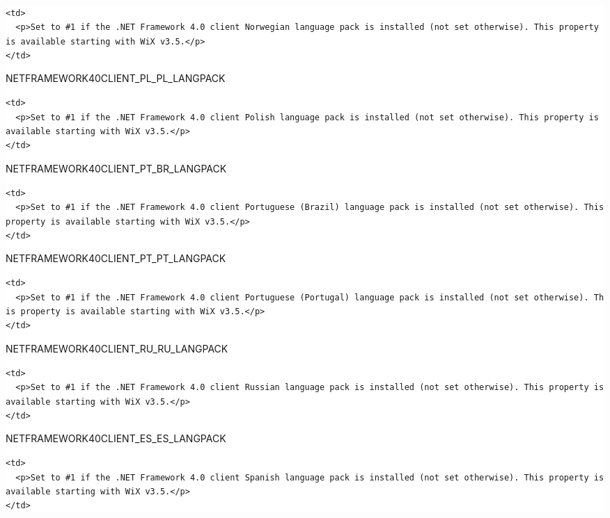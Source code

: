     <td>
      <p>Set to #1 if the .NET Framework 4.0 client Norwegian language pack is installed (not set otherwise). This property is available starting with WiX v3.5.</p>
    </td>
  </tr>

  <tr>
    <td valign="top">
      <p>NETFRAMEWORK40CLIENT_PL_PL_LANGPACK</p>
    </td>

    <td>
      <p>Set to #1 if the .NET Framework 4.0 client Polish language pack is installed (not set otherwise). This property is available starting with WiX v3.5.</p>
    </td>
  </tr>

  <tr>
    <td valign="top">
      <p>NETFRAMEWORK40CLIENT_PT_BR_LANGPACK</p>
    </td>

    <td>
      <p>Set to #1 if the .NET Framework 4.0 client Portuguese (Brazil) language pack is installed (not set otherwise). This property is available starting with WiX v3.5.</p>
    </td>
  </tr>

  <tr>
    <td valign="top">
      <p>NETFRAMEWORK40CLIENT_PT_PT_LANGPACK</p>
    </td>

    <td>
      <p>Set to #1 if the .NET Framework 4.0 client Portuguese (Portugal) language pack is installed (not set otherwise). This property is available starting with WiX v3.5.</p>
    </td>
  </tr>

  <tr>
    <td valign="top">
      <p>NETFRAMEWORK40CLIENT_RU_RU_LANGPACK</p>
    </td>

    <td>
      <p>Set to #1 if the .NET Framework 4.0 client Russian language pack is installed (not set otherwise). This property is available starting with WiX v3.5.</p>
    </td>
  </tr>

  <tr>
    <td valign="top">
      <p>NETFRAMEWORK40CLIENT_ES_ES_LANGPACK</p>
    </td>

    <td>
      <p>Set to #1 if the .NET Framework 4.0 client Spanish language pack is installed (not set otherwise). This property is available starting with WiX v3.5.</p>
    </td>
  </tr>
